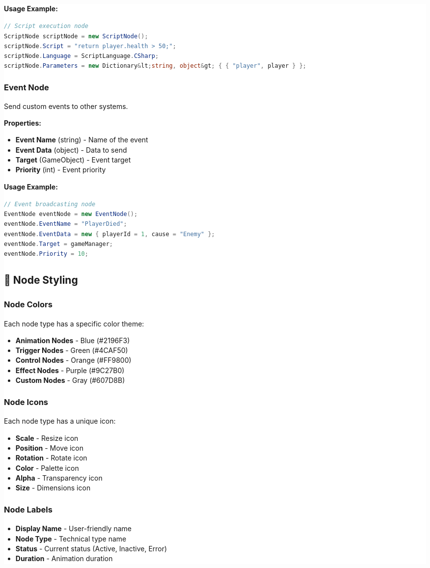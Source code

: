 **Usage Example:**
```csharp
// Script execution node
ScriptNode scriptNode = new ScriptNode();
scriptNode.Script = "return player.health > 50;";
scriptNode.Language = ScriptLanguage.CSharp;
scriptNode.Parameters = new Dictionary&lt;string, object&gt; { { "player", player } };
```

### Event Node
Send custom events to other systems.

**Properties:**
- **Event Name** (string) - Name of the event
- **Event Data** (object) - Data to send
- **Target** (GameObject) - Event target
- **Priority** (int) - Event priority

**Usage Example:**
```csharp
// Event broadcasting node
EventNode eventNode = new EventNode();
eventNode.EventName = "PlayerDied";
eventNode.EventData = new { playerId = 1, cause = "Enemy" };
eventNode.Target = gameManager;
eventNode.Priority = 10;
```

## 🎨 Node Styling

### Node Colors
Each node type has a specific color theme:
- **Animation Nodes** - Blue (#2196F3)
- **Trigger Nodes** - Green (#4CAF50)
- **Control Nodes** - Orange (#FF9800)
- **Effect Nodes** - Purple (#9C27B0)
- **Custom Nodes** - Gray (#607D8B)

### Node Icons
Each node type has a unique icon:
- **Scale** - Resize icon
- **Position** - Move icon
- **Rotation** - Rotate icon
- **Color** - Palette icon
- **Alpha** - Transparency icon
- **Size** - Dimensions icon

### Node Labels
- **Display Name** - User-friendly name
- **Node Type** - Technical type name
- **Status** - Current status (Active, Inactive, Error)
- **Duration** - Animation duration
